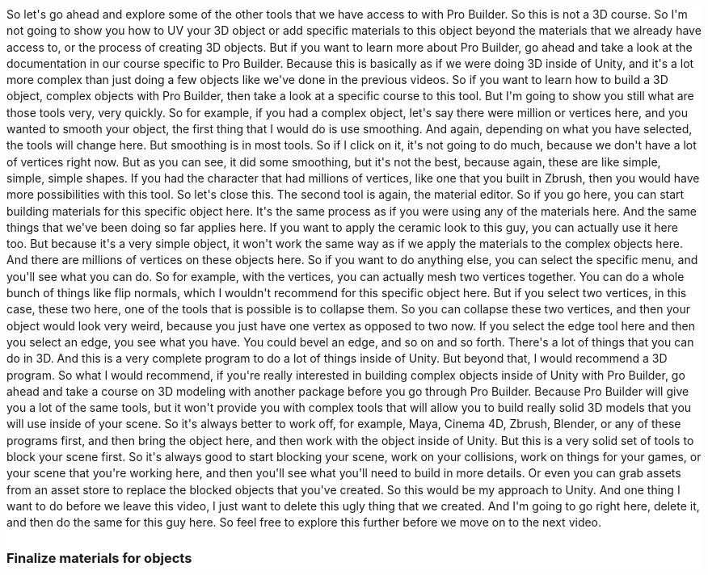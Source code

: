  So let's go ahead and explore some of the other tools that we have access to with Pro Builder. So this is not a 3D course. So I'm not going to show you how to UV your 3D object or add specific materials to this object beyond the materials that we already have access to, or the process of creating 3D objects. But if you want to learn more about Pro Builder, go ahead and take a look at the documentation in our course specific to Pro Builder. Because this is basically as if we were doing 3D inside of Unity, and it's a lot more complex than just doing a few objects like we've done in the previous videos. So if you want to learn how to build a 3D object, complex objects with Pro Builder, then take a look at a specific course to this tool. But I'm going to show you still what are those tools very, very quickly. So for example, if you had a complex object, let's say there were million or vertices here, and you wanted to smooth your object, the first thing that I would do is use smoothing. And again, depending on what you have selected, the tools will change here. But smoothing is in most tools. So if I click on it, it's not going to do much, because we don't have a lot of vertices right now. But as you can see, it did some smoothing, but it's not the best, because again, these are like simple, simple, simple shapes. If you had the character that had millions of vertices, like one that you built in Zbrush, then you would have more possibilities with this tool. So let's close this. The second tool is again, the material editor. So if you go here, you can start building materials for this specific object here. It's the same process as if you were using any of the materials here. And the same things that we've been doing so far applies here. If you want to apply the ceramic look to this guy, you can actually use it here too. But because it's a very simple object, it won't work the same way as if we apply the materials to the complex objects here. And there are millions of vertices on these objects here. So if you want to do anything else, you can select the specific menu, and you'll see what you can do. So for example, with the vertices, you can actually mesh two vertices together. You can do a whole bunch of things like flip normals, which I wouldn't recommend for this specific object here. But if you select two vertices, in this case, these two here, one of the tools that is possible is to collapse them. So you can collapse these two vertices, and then your object would look very weird, because you just have one vertex as opposed to two now. If you select the edge tool here and then you select an edge, you see what you have. You could bevel an edge, and so on and so forth. There's a lot of things that you can do in 3D. And this is a very complete program to do a lot of things inside of Unity. But beyond that, I would recommend a 3D program. So what I would recommend, if you're really interested in building complex objects inside of Unity with Pro Builder, go ahead and take a course on 3D modeling with another package before you go through Pro Builder. Because Pro Builder will give you a lot of the same tools, but it won't provide you with complex tools that will allow you to build really solid 3D models that you will use inside of your scene. So it's always better to work off, for example, Maya, Cinema 4D, Zbrush, Blender, or any of these programs first, and then bring the object here, and then work with the object inside of Unity. But this is a very solid set of tools to block your scene first. So it's always good to start blocking your scene, work on your collisions, work on things for your games, or your scene that you're working here, and then you'll see what you'll need to build in more details. Or even you can grab assets from an asset store to replace the blocked objects that you've created. So this would be my approach to Unity. And one thing I want to do before we leave this video, I just want to delete this ugly thing that we created. And I'm going to go right here, delete it, and then do the same for this guy here. So feel free to explore this further before we move on to the next video.

### Finalize materials for objects
